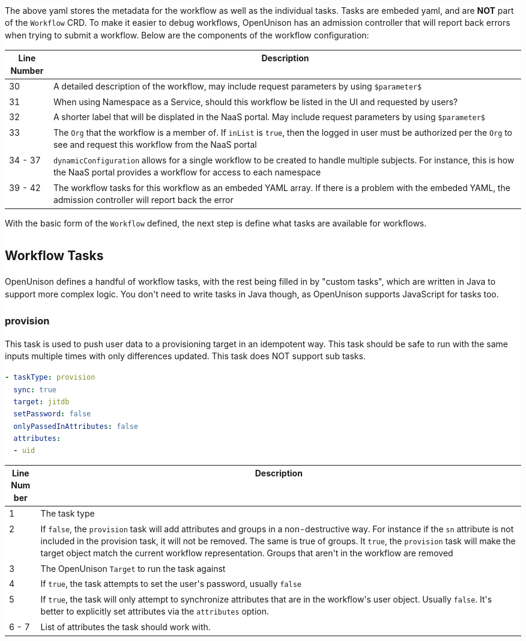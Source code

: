 The above yaml stores the metadata for the workflow as well as the individual tasks.  Tasks are embeded yaml, and are **NOT** part of the `Workflow` CRD.  To make it easier to debug workflows, OpenUnison has an admission controller that will report back errors when trying to submit a workflow.  Below are the components of the workflow configuration:

| Line Number | Description |
| ----------- | ------------|
| 30 | A detailed description of the workflow, may include request parameters by using `$parameter$` |
| 31 | When using Namespace as a Service, should this workflow be listed in the UI and requested by users? |
| 32 | A shorter label that will be displated in the NaaS portal. May include request parameters by using `$parameter$` |
| 33 | The `Org` that the workflow is a member of.  If `inList` is `true`, then the logged in user must be authorized per the `Org` to see and request this workflow from the NaaS portal |
| 34 - 37 | `dynamicConfiguration` allows for a single workflow to be created to handle multiple subjects.  For instance, this is how the NaaS portal provides a workflow for access to each namespace |
| 39 - 42 | The workflow tasks for this workflow as an embeded YAML array.  If there is a problem with the embeded YAML, the admission controller will report back the error |

With the basic form of the `Workflow` defined, the next step is define what tasks are available for workflows.

## Workflow Tasks

OpenUnison defines a handful of workflow tasks, with the rest being filled in by "custom tasks", which are written in Java to support more complex logic.  You don't need to write tasks in Java though, as OpenUnison supports JavaScript for tasks too.

### provision

This task is used to push user data to a provisioning target in an idempotent way.  This task should be safe to run with the same inputs multiple times with only differences updated. This task does NOT support sub tasks.

```yaml linenums="1"
- taskType: provision
  sync: true
  target: jitdb
  setPassword: false
  onlyPassedInAttributes: false
  attributes:
  - uid
```

| Line Number | Description |
| ----------- | ------------|
| 1 | The task type |
| 2 | If `false`, the `provision` task will add attributes and groups in a non-destructive way.  For instance if the `sn` attribute is not included in the provision task, it will not be removed.  The same is true of groups.  It `true`, the `provision` task will make the target object match the current workflow representation. Groups that aren't in the workflow are removed |
| 3 | The OpenUnison `Target` to run the task against |
| 4 | If `true`, the task attempts to set the user's password, usually `false` |
| 5 | If `true`, the task will only attempt to synchronize attributes that are in the workflow's user object.  Usually `false`.  It's better to explicitly set attributes via the `attributes` option. |
| 6 - 7 | List of attributes the task should work with. |
